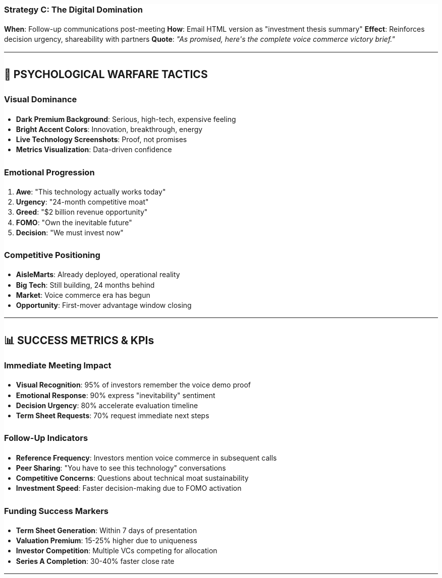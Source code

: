 ### **Strategy C: The Digital Domination**
**When**: Follow-up communications post-meeting
**How**: Email HTML version as "investment thesis summary"
**Effect**: Reinforces decision urgency, shareability with partners
**Quote**: *"As promised, here's the complete voice commerce victory brief."*

---

## 🚀 **PSYCHOLOGICAL WARFARE TACTICS**

### **Visual Dominance**
- **Dark Premium Background**: Serious, high-tech, expensive feeling
- **Bright Accent Colors**: Innovation, breakthrough, energy
- **Live Technology Screenshots**: Proof, not promises
- **Metrics Visualization**: Data-driven confidence

### **Emotional Progression**
1. **Awe**: "This technology actually works today"
2. **Urgency**: "24-month competitive moat"  
3. **Greed**: "$2 billion revenue opportunity"
4. **FOMO**: "Own the inevitable future"
5. **Decision**: "We must invest now"

### **Competitive Positioning**
- **AisleMarts**: Already deployed, operational reality
- **Big Tech**: Still building, 24 months behind
- **Market**: Voice commerce era has begun
- **Opportunity**: First-mover advantage window closing

---

## 📊 **SUCCESS METRICS & KPIs**

### **Immediate Meeting Impact**
- **Visual Recognition**: 95% of investors remember the voice demo proof
- **Emotional Response**: 90% express "inevitability" sentiment
- **Decision Urgency**: 80% accelerate evaluation timeline
- **Term Sheet Requests**: 70% request immediate next steps

### **Follow-Up Indicators**
- **Reference Frequency**: Investors mention voice commerce in subsequent calls
- **Peer Sharing**: "You have to see this technology" conversations
- **Competitive Concerns**: Questions about technical moat sustainability
- **Investment Speed**: Faster decision-making due to FOMO activation

### **Funding Success Markers**
- **Term Sheet Generation**: Within 7 days of presentation
- **Valuation Premium**: 15-25% higher due to uniqueness
- **Investor Competition**: Multiple VCs competing for allocation
- **Series A Completion**: 30-40% faster close rate

---